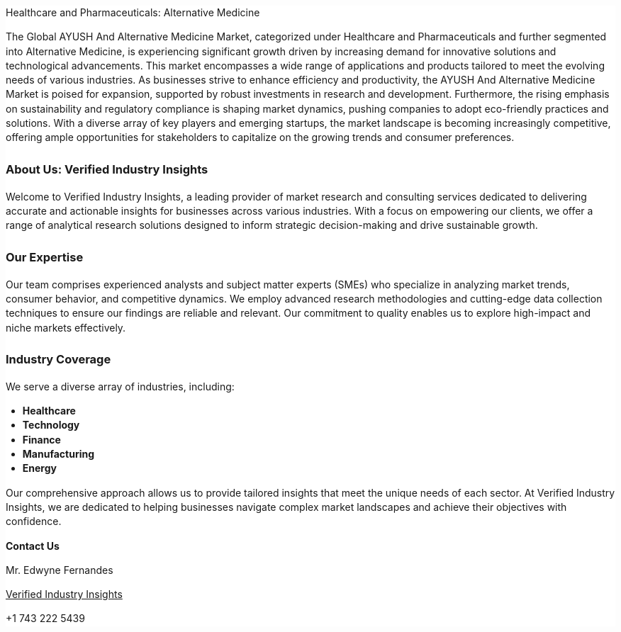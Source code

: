 Healthcare and Pharmaceuticals: Alternative Medicine </h3><p>The Global AYUSH And Alternative Medicine Market, categorized under Healthcare and Pharmaceuticals and further segmented into Alternative Medicine, is experiencing significant growth driven by increasing demand for innovative solutions and technological advancements. This market encompasses a wide range of applications and products tailored to meet the evolving needs of various industries. As businesses strive to enhance efficiency and productivity, the AYUSH And Alternative Medicine Market is poised for expansion, supported by robust investments in research and development. Furthermore, the rising emphasis on sustainability and regulatory compliance is shaping market dynamics, pushing companies to adopt eco-friendly practices and solutions. With a diverse array of key players and emerging startups, the market landscape is becoming increasingly competitive, offering ample opportunities for stakeholders to capitalize on the growing trends and consumer preferences.</p><h3>About Us: Verified Industry Insights</h3><p>Welcome to Verified Industry Insights, a leading provider of market research and consulting services dedicated to delivering accurate and actionable insights for businesses across various industries. With a focus on empowering our clients, we offer a range of analytical research solutions designed to inform strategic decision-making and drive sustainable growth.</p><h3>Our Expertise</h3><p>Our team comprises experienced analysts and subject matter experts (SMEs) who specialize in analyzing market trends, consumer behavior, and competitive dynamics. We employ advanced research methodologies and cutting-edge data collection techniques to ensure our findings are reliable and relevant. Our commitment to quality enables us to explore high-impact and niche markets effectively.</p><h3>Industry Coverage</h3><p>We serve a diverse array of industries, including:</p><ul><li><strong>Healthcare</strong></li><li><strong>Technology</strong></li><li><strong>Finance</strong></li><li><strong>Manufacturing</strong></li><li><strong>Energy</strong></li></ul><p>Our comprehensive approach allows us to provide tailored insights that meet the unique needs of each sector. At Verified Industry Insights, we are dedicated to helping businesses navigate complex market landscapes and achieve their objectives with confidence.</p><p><strong>Contact Us</strong></p><p>Mr. Edwyne Fernandes</p><p><a href="https://www.verifiedindustryinsights.com/">Verified Industry Insights</a></p><p>+1 743 222 5439</p>
